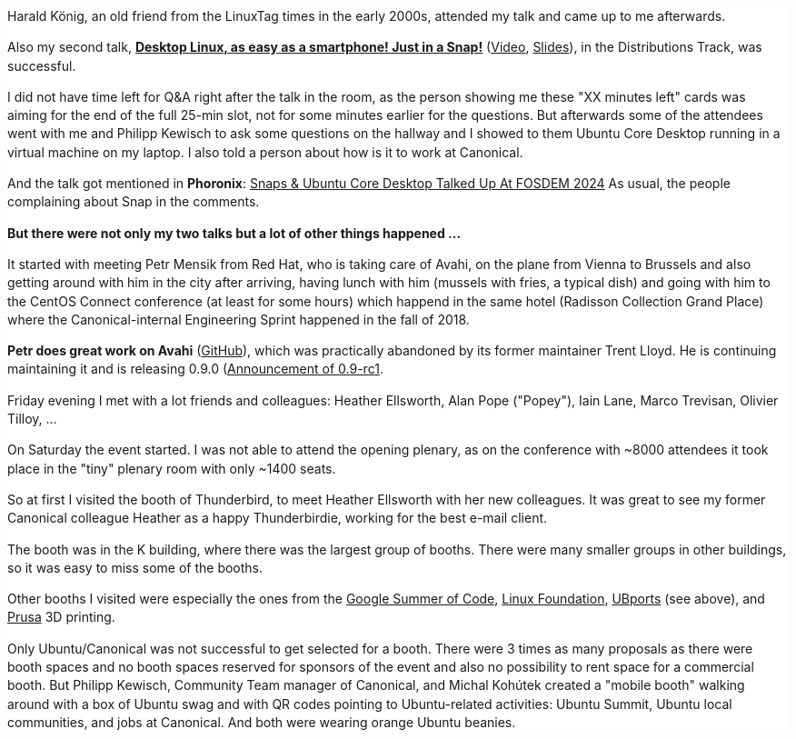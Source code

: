 Harald König, an old friend from the LinuxTag times in the early 2000s, attended my talk and came up to me afterwards.

Also my second talk, **[Desktop Linux, as easy as a smartphone! Just in a Snap!](https://fosdem.org/2024/schedule/event/fosdem-2024-1860-desktop-linux-as-easy-as-a-smartphone-just-in-a-snap-/)** ([Video](https://video.fosdem.org/2024/ua2118/fosdem-2024-1860-desktop-linux-as-easy-as-a-smartphone-just-in-a-snap-.av1.webm), [Slides](https://fosdem.org/2024/events/attachments/fosdem-2024-1860-desktop-linux-as-easy-as-a-smartphone-just-in-a-snap-/slides/22758/talk-snap-2024_XNtSTSC.pdf)), in the Distributions Track, was successful.

I did not have time left for Q&A right after the talk in the room, as the person showing me these "XX minutes left" cards was aiming for the end of the full 25-min slot, not for some minutes earlier for the questions. But afterwards some of the attendees went with me and Philipp Kewisch to ask some questions on the hallway and I showed to them Ubuntu Core Desktop running in a virtual machine on my laptop. I also told a person about how is it to work at Canonical.

And the talk got mentioned in **Phoronix**: [Snaps & Ubuntu Core Desktop Talked Up At FOSDEM 2024](https://www.phoronix.com/news/FOSDEM-2024-Snaps)  As usual, the people complaining about Snap in the comments.

**But there were not only my two talks but a lot of other things happened ...**

It started with meeting Petr Mensik from Red Hat, who is taking care of Avahi, on the plane from Vienna to Brussels and also getting around with him in the city after arriving, having lunch with him (mussels with fries, a typical dish) and going with him to the CentOS Connect conference (at least for some hours) which happend in the same hotel (Radisson Collection Grand Place) where the Canonical-internal Engineering Sprint happened in the fall of 2018.

**Petr does great work on Avahi** ([GitHub](https://github.com/avahi/avahi)), which was practically abandoned by its former maintainer Trent Lloyd. He is continuing maintaining it and is releasing 0.9.0 ([Announcement of 0.9-rc1](https://lists.freedesktop.org/archives/avahi/2024-February/002624.html).

Friday evening I met with a lot friends and colleagues: Heather Ellsworth, Alan Pope ("Popey"), Iain Lane, Marco Trevisan, Olivier Tilloy, ...

On Saturday the event started. I was not able to attend the opening plenary, as on the conference with ~8000 attendees it took place in the "tiny" plenary room with only ~1400 seats.

So at first I visited the booth of Thunderbird, to meet Heather Ellsworth with her new colleagues. It was great to see my former Canonical colleague Heather as a happy Thunderbirdie, working for the best e-mail client.

The booth  was in the K building, where there was the largest group of booths. There were many smaller groups in other buildings, so it was easy to miss some of the booths.

Other booths I visited were especially the ones from the [Google Summer of Code](http://g.co/gsoc), [Linux Foundation](https://www.linuxfoundation.org/), [UBports](https://ubports.com/en/) (see above), and [Prusa](https://www.prusa3d.com/) 3D printing.

Only Ubuntu/Canonical was not successful to get selected for a booth. There were 3 times as many proposals as there were booth spaces and no booth spaces reserved for sponsors of the event and also no possibility to rent space for a commercial booth. But Philipp Kewisch, Community Team manager of Canonical, and Michal Kohútek created a "mobile booth" walking around with a box of Ubuntu swag and with QR codes pointing to Ubuntu-related activities: Ubuntu Summit, Ubuntu local communities, and jobs at Canonical. And both were wearing orange Ubuntu beanies.
